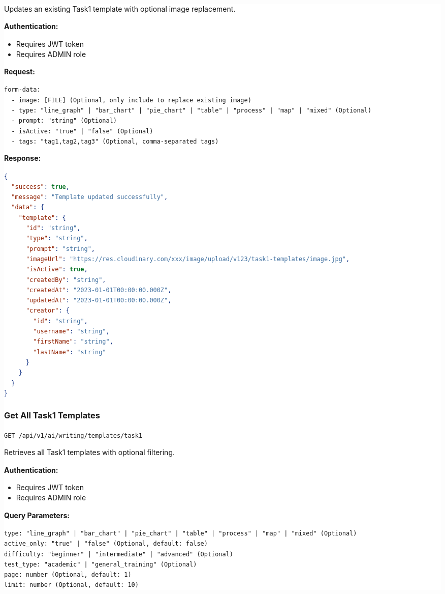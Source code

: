 Updates an existing Task1 template with optional image replacement.

**Authentication:**
- Requires JWT token
- Requires ADMIN role

**Request:**
```
form-data:
  - image: [FILE] (Optional, only include to replace existing image)
  - type: "line_graph" | "bar_chart" | "pie_chart" | "table" | "process" | "map" | "mixed" (Optional)
  - prompt: "string" (Optional)
  - isActive: "true" | "false" (Optional)
  - tags: "tag1,tag2,tag3" (Optional, comma-separated tags)
```

**Response:**
```json
{
  "success": true,
  "message": "Template updated successfully",
  "data": {
    "template": {
      "id": "string",
      "type": "string",
      "prompt": "string",
      "imageUrl": "https://res.cloudinary.com/xxx/image/upload/v123/task1-templates/image.jpg",
      "isActive": true,
      "createdBy": "string",
      "createdAt": "2023-01-01T00:00:00.000Z",
      "updatedAt": "2023-01-01T00:00:00.000Z",
      "creator": {
        "id": "string",
        "username": "string",
        "firstName": "string",
        "lastName": "string"
      }
    }
  }
}
```

### Get All Task1 Templates
```http
GET /api/v1/ai/writing/templates/task1
```

Retrieves all Task1 templates with optional filtering.

**Authentication:**
- Requires JWT token
- Requires ADMIN role

**Query Parameters:**
```
type: "line_graph" | "bar_chart" | "pie_chart" | "table" | "process" | "map" | "mixed" (Optional)
active_only: "true" | "false" (Optional, default: false)
difficulty: "beginner" | "intermediate" | "advanced" (Optional)
test_type: "academic" | "general_training" (Optional)
page: number (Optional, default: 1)
limit: number (Optional, default: 10)
```
